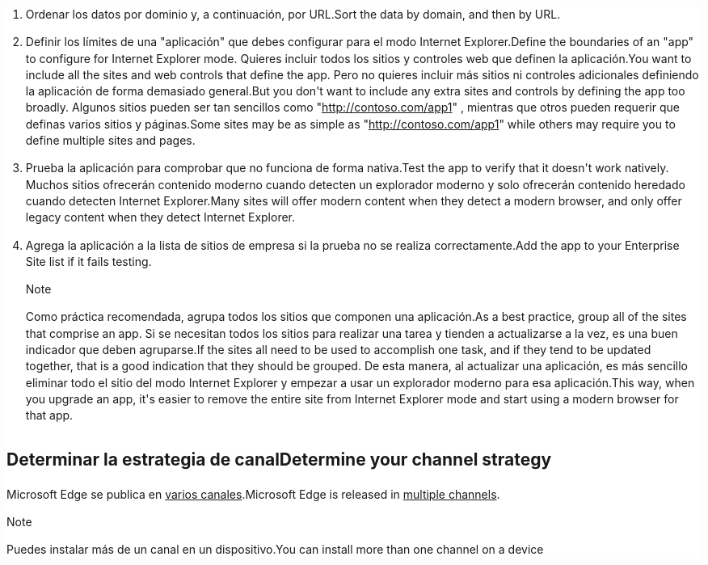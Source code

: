 1. <span data-ttu-id="26c1b-170">Ordenar los datos por dominio y, a continuación, por URL.</span><span class="sxs-lookup"><span data-stu-id="26c1b-170">Sort the data by domain, and then by URL.</span></span>
2. <span data-ttu-id="26c1b-171">Definir los límites de una "aplicación" que debes configurar para el modo Internet Explorer.</span><span class="sxs-lookup"><span data-stu-id="26c1b-171">Define the boundaries of an "app" to configure for Internet Explorer mode.</span></span> <span data-ttu-id="26c1b-172">Quieres incluir todos los sitios y controles web que definen la aplicación.</span><span class="sxs-lookup"><span data-stu-id="26c1b-172">You want to include all the sites and web controls that define the app.</span></span> <span data-ttu-id="26c1b-173">Pero no quieres incluir más sitios ni controles adicionales definiendo la aplicación de forma demasiado general.</span><span class="sxs-lookup"><span data-stu-id="26c1b-173">But you don't want to include any extra sites and controls by defining the app too broadly.</span></span> <span data-ttu-id="26c1b-174">Algunos sitios pueden ser tan sencillos como "http://contoso.com/app1" , mientras que otros pueden requerir que definas varios sitios y páginas.</span><span class="sxs-lookup"><span data-stu-id="26c1b-174">Some sites may be as simple as "http://contoso.com/app1" while others may require you to define multiple sites and pages.</span></span>
3. <span data-ttu-id="26c1b-175">Prueba la aplicación para comprobar que no funciona de forma nativa.</span><span class="sxs-lookup"><span data-stu-id="26c1b-175">Test the app to verify that it doesn't work natively.</span></span> <span data-ttu-id="26c1b-176">Muchos sitios ofrecerán contenido moderno cuando detecten un explorador moderno y solo ofrecerán contenido heredado cuando detecten Internet Explorer.</span><span class="sxs-lookup"><span data-stu-id="26c1b-176">Many sites will offer modern content when they detect a modern browser, and only offer legacy content when they detect Internet Explorer.</span></span>
4. <span data-ttu-id="26c1b-177">Agrega la aplicación a la lista de sitios de empresa si la prueba no se realiza correctamente.</span><span class="sxs-lookup"><span data-stu-id="26c1b-177">Add the app to your Enterprise Site list if it fails testing.</span></span>

   > [!NOTE]
   > <span data-ttu-id="26c1b-178">Como práctica recomendada, agrupa todos los sitios que componen una aplicación.</span><span class="sxs-lookup"><span data-stu-id="26c1b-178">As a best practice, group all of the sites that comprise an app.</span></span> <span data-ttu-id="26c1b-179">Si se necesitan todos los sitios para realizar una tarea y tienden a actualizarse a la vez, es una buen indicador que deben agruparse.</span><span class="sxs-lookup"><span data-stu-id="26c1b-179">If the sites all need to be used to accomplish one task, and if they tend to be updated together, that is a good indication that they should be grouped.</span></span> <span data-ttu-id="26c1b-180">De esta manera, al actualizar una aplicación, es más sencillo eliminar todo el sitio del modo Internet Explorer y empezar a usar un explorador moderno para esa aplicación.</span><span class="sxs-lookup"><span data-stu-id="26c1b-180">This way, when you upgrade an app, it's easier to remove the entire site from Internet Explorer mode and start using a modern browser for that app.</span></span>

## <span data-ttu-id="26c1b-181">Determinar la estrategia de canal</span><span class="sxs-lookup"><span data-stu-id="26c1b-181">Determine your channel strategy</span></span>

<span data-ttu-id="26c1b-182">Microsoft Edge se publica en [varios canales](https://docs.microsoft.com/DeployEdge/microsoft-edge-channels).</span><span class="sxs-lookup"><span data-stu-id="26c1b-182">Microsoft Edge is released in [multiple channels](https://docs.microsoft.com/DeployEdge/microsoft-edge-channels).</span></span>

> [!NOTE]
> <span data-ttu-id="26c1b-183">Puedes instalar más de un canal en un dispositivo.</span><span class="sxs-lookup"><span data-stu-id="26c1b-183">You can install more than one channel on a device</span></span>
